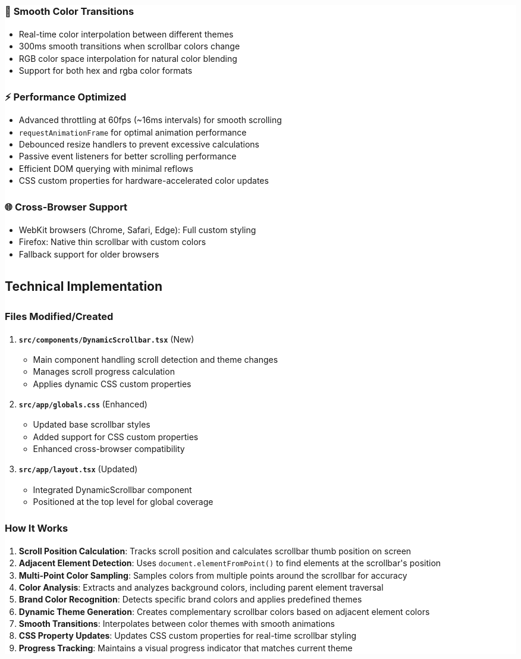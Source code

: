 ### 🌈 **Smooth Color Transitions**
- Real-time color interpolation between different themes
- 300ms smooth transitions when scrollbar colors change
- RGB color space interpolation for natural color blending
- Support for both hex and rgba color formats

### ⚡ **Performance Optimized**
- Advanced throttling at 60fps (~16ms intervals) for smooth scrolling
- `requestAnimationFrame` for optimal animation performance
- Debounced resize handlers to prevent excessive calculations
- Passive event listeners for better scrolling performance
- Efficient DOM querying with minimal reflows
- CSS custom properties for hardware-accelerated color updates

### 🌐 **Cross-Browser Support**
- WebKit browsers (Chrome, Safari, Edge): Full custom styling
- Firefox: Native thin scrollbar with custom colors
- Fallback support for older browsers

## Technical Implementation

### Files Modified/Created

1. **`src/components/DynamicScrollbar.tsx`** (New)
   - Main component handling scroll detection and theme changes
   - Manages scroll progress calculation
   - Applies dynamic CSS custom properties

2. **`src/app/globals.css`** (Enhanced)
   - Updated base scrollbar styles
   - Added support for CSS custom properties
   - Enhanced cross-browser compatibility

3. **`src/app/layout.tsx`** (Updated)
   - Integrated DynamicScrollbar component
   - Positioned at the top level for global coverage

### How It Works

1. **Scroll Position Calculation**: Tracks scroll position and calculates scrollbar thumb position on screen
2. **Adjacent Element Detection**: Uses `document.elementFromPoint()` to find elements at the scrollbar's position
3. **Multi-Point Color Sampling**: Samples colors from multiple points around the scrollbar for accuracy
4. **Color Analysis**: Extracts and analyzes background colors, including parent element traversal
5. **Brand Color Recognition**: Detects specific brand colors and applies predefined themes
6. **Dynamic Theme Generation**: Creates complementary scrollbar colors based on adjacent element colors
7. **Smooth Transitions**: Interpolates between color themes with smooth animations
8. **CSS Property Updates**: Updates CSS custom properties for real-time scrollbar styling
9. **Progress Tracking**: Maintains a visual progress indicator that matches current theme

